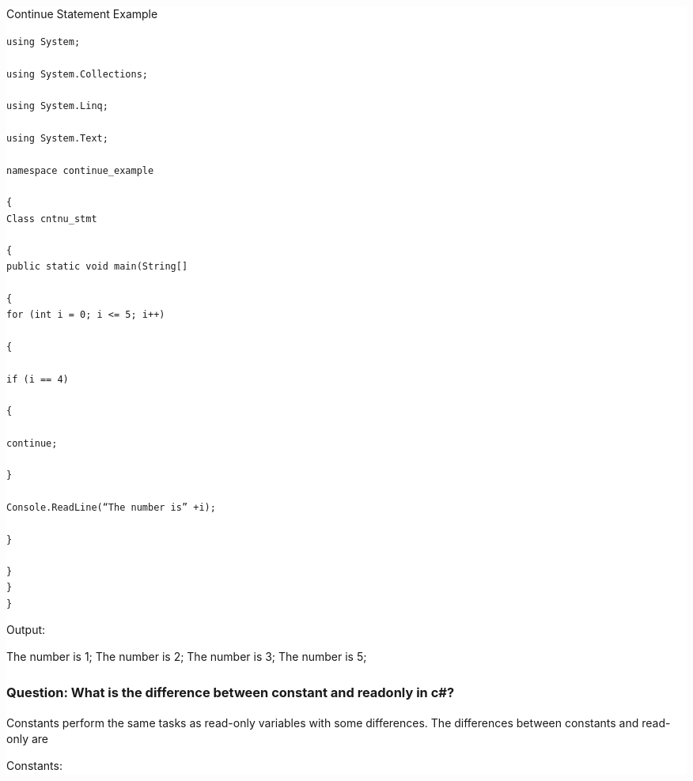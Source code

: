 Continue Statement Example
```
using System;

using System.Collections;

using System.Linq;

using System.Text;

namespace continue_example

{
Class cntnu_stmt

{
public static void main(String[]

{
for (int i = 0; i <= 5; i++)

{

if (i == 4)

{

continue; 

}

Console.ReadLine(“The number is” +i); 

} 

}
} 
}
```
Output:

The number is 1;
The number is 2;
The number is 3;
The number is 5;

### Question: What is the difference between constant and readonly in c#?

Constants perform the same tasks as read-only variables with some differences. The differences between constants and read-only are 

Constants: 
